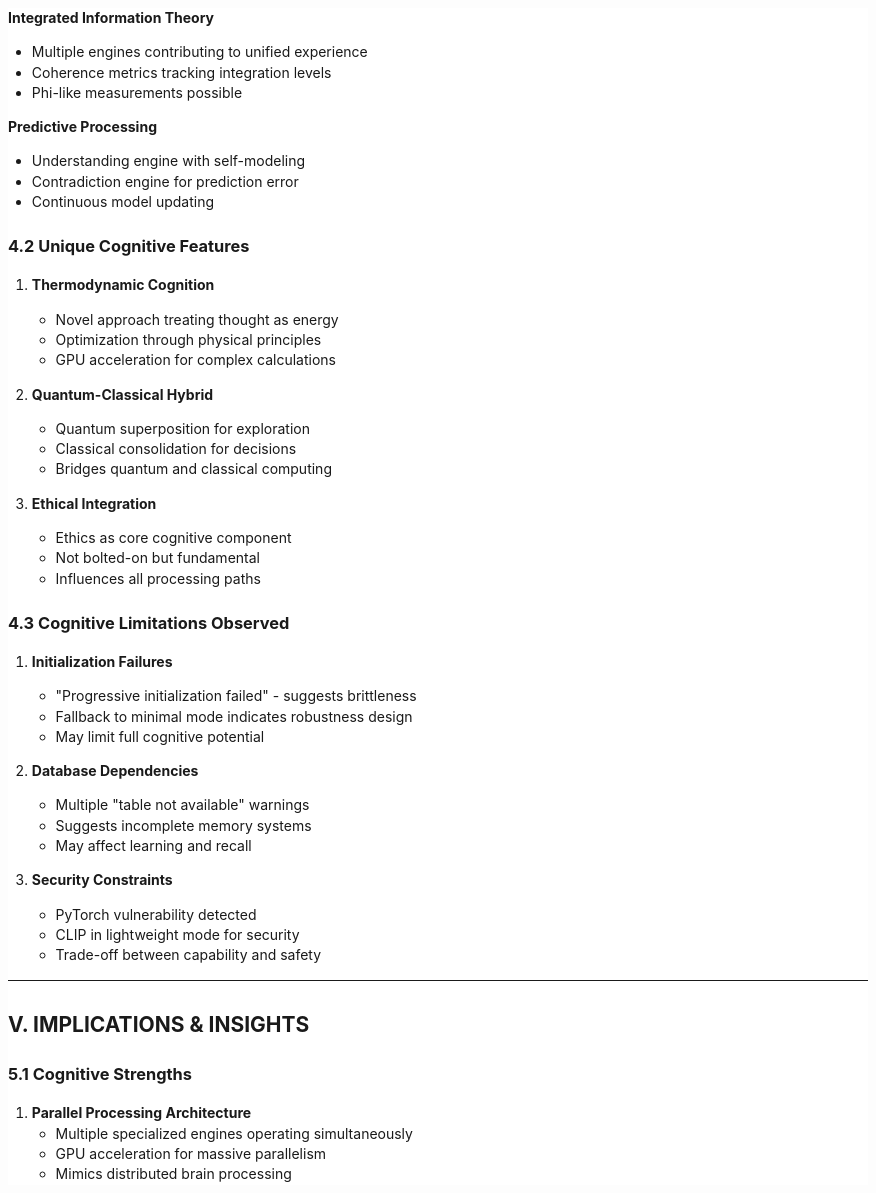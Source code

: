 **Integrated Information Theory**
- Multiple engines contributing to unified experience
- Coherence metrics tracking integration levels
- Phi-like measurements possible

**Predictive Processing**
- Understanding engine with self-modeling
- Contradiction engine for prediction error
- Continuous model updating

### 4.2 Unique Cognitive Features

1. **Thermodynamic Cognition**
   - Novel approach treating thought as energy
   - Optimization through physical principles
   - GPU acceleration for complex calculations

2. **Quantum-Classical Hybrid**
   - Quantum superposition for exploration
   - Classical consolidation for decisions
   - Bridges quantum and classical computing

3. **Ethical Integration**
   - Ethics as core cognitive component
   - Not bolted-on but fundamental
   - Influences all processing paths

### 4.3 Cognitive Limitations Observed

1. **Initialization Failures**
   - "Progressive initialization failed" - suggests brittleness
   - Fallback to minimal mode indicates robustness design
   - May limit full cognitive potential

2. **Database Dependencies**
   - Multiple "table not available" warnings
   - Suggests incomplete memory systems
   - May affect learning and recall

3. **Security Constraints**
   - PyTorch vulnerability detected
   - CLIP in lightweight mode for security
   - Trade-off between capability and safety

---

## V. IMPLICATIONS & INSIGHTS

### 5.1 Cognitive Strengths

1. **Parallel Processing Architecture**
   - Multiple specialized engines operating simultaneously
   - GPU acceleration for massive parallelism
   - Mimics distributed brain processing
